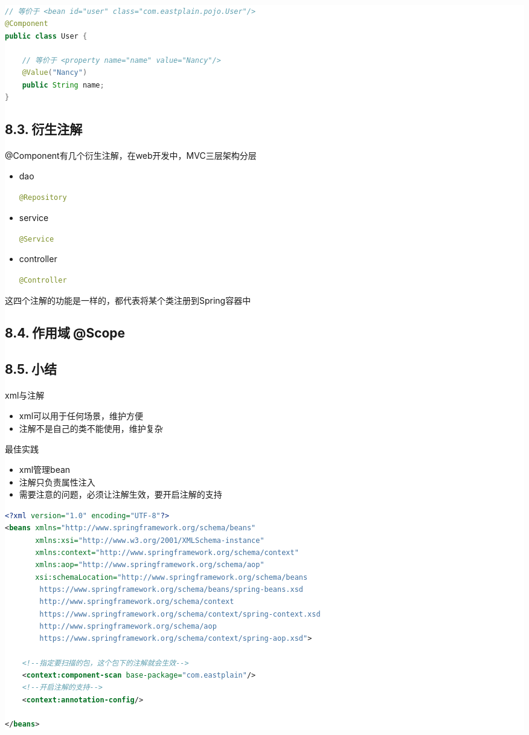```java
// 等价于 <bean id="user" class="com.eastplain.pojo.User"/>
@Component
public class User {

    // 等价于 <property name="name" value="Nancy"/>
    @Value("Nancy")
    public String name;
}
```

## 8.3. 衍生注解

@Component有几个衍生注解，在web开发中，MVC三层架构分层

- dao 

  ```java
  @Repository
  ```

- service

  ```java
  @Service
  ```

- controller

  ```java
  @Controller
  ```

这四个注解的功能是一样的，都代表将某个类注册到Spring容器中

## 8.4. 作用域  @Scope

## 8.5. 小结

xml与注解

- xml可以用于任何场景，维护方便
- 注解不是自己的类不能使用，维护复杂

最佳实践

- xml管理bean
- 注解只负责属性注入
- 需要注意的问题，必须让注解生效，要开启注解的支持

```xml
<?xml version="1.0" encoding="UTF-8"?>
<beans xmlns="http://www.springframework.org/schema/beans"
       xmlns:xsi="http://www.w3.org/2001/XMLSchema-instance"
       xmlns:context="http://www.springframework.org/schema/context"
       xmlns:aop="http://www.springframework.org/schema/aop"
       xsi:schemaLocation="http://www.springframework.org/schema/beans
        https://www.springframework.org/schema/beans/spring-beans.xsd
        http://www.springframework.org/schema/context
        https://www.springframework.org/schema/context/spring-context.xsd
        http://www.springframework.org/schema/aop
        https://www.springframework.org/schema/context/spring-aop.xsd">

    <!--指定要扫描的包，这个包下的注解就会生效-->
    <context:component-scan base-package="com.eastplain"/>
    <!--开启注解的支持-->
    <context:annotation-config/>
    
</beans>
```